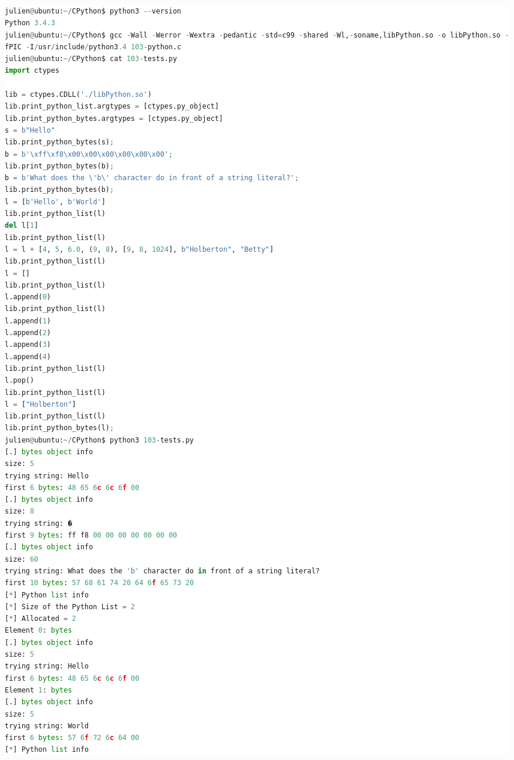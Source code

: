   ```python
  julien@ubuntu:~/CPython$ python3 --version
Python 3.4.3
julien@ubuntu:~/CPython$ gcc -Wall -Werror -Wextra -pedantic -std=c99 -shared -Wl,-soname,libPython.so -o libPython.so -fPIC -I/usr/include/python3.4 103-python.c
julien@ubuntu:~/CPython$ cat 103-tests.py 
import ctypes

lib = ctypes.CDLL('./libPython.so')
lib.print_python_list.argtypes = [ctypes.py_object]
lib.print_python_bytes.argtypes = [ctypes.py_object]
s = b"Hello"
lib.print_python_bytes(s);
b = b'\xff\xf8\x00\x00\x00\x00\x00\x00';
lib.print_python_bytes(b);
b = b'What does the \'b\' character do in front of a string literal?';
lib.print_python_bytes(b);
l = [b'Hello', b'World']
lib.print_python_list(l)
del l[1]
lib.print_python_list(l)
l = l + [4, 5, 6.0, (9, 8), [9, 8, 1024], b"Holberton", "Betty"]
lib.print_python_list(l)
l = []
lib.print_python_list(l)
l.append(0)
lib.print_python_list(l)
l.append(1)
l.append(2)
l.append(3)
l.append(4)
lib.print_python_list(l)
l.pop()
lib.print_python_list(l)
l = ["Holberton"]
lib.print_python_list(l)
lib.print_python_bytes(l);
julien@ubuntu:~/CPython$ python3 103-tests.py 
[.] bytes object info
  size: 5
  trying string: Hello
  first 6 bytes: 48 65 6c 6c 6f 00
[.] bytes object info
  size: 8
  trying string: �
  first 9 bytes: ff f8 00 00 00 00 00 00 00
[.] bytes object info
  size: 60
  trying string: What does the 'b' character do in front of a string literal?
  first 10 bytes: 57 68 61 74 20 64 6f 65 73 20
[*] Python list info
[*] Size of the Python List = 2
[*] Allocated = 2
Element 0: bytes
[.] bytes object info
  size: 5
  trying string: Hello
  first 6 bytes: 48 65 6c 6c 6f 00
Element 1: bytes
[.] bytes object info
  size: 5
  trying string: World
  first 6 bytes: 57 6f 72 6c 64 00
[*] Python list info
  ```